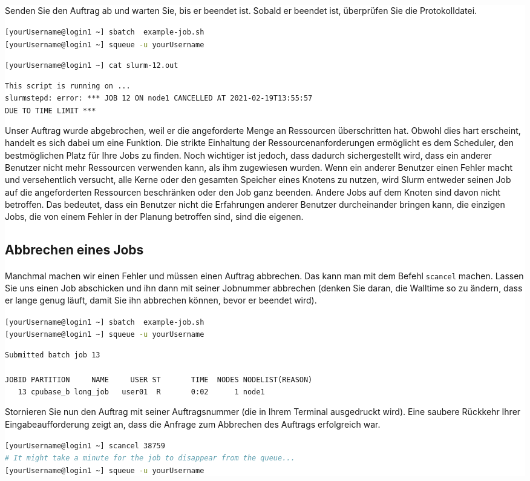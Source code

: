 Senden Sie den Auftrag ab und warten Sie, bis er beendet ist. Sobald er beendet ist, überprüfen Sie die Protokolldatei.

```bash
[yourUsername@login1 ~] sbatch  example-job.sh
[yourUsername@login1 ~] squeue -u yourUsername
```

```bash
[yourUsername@login1 ~] cat slurm-12.out
```

```output
This script is running on ...
slurmstepd: error: *** JOB 12 ON node1 CANCELLED AT 2021-02-19T13:55:57
DUE TO TIME LIMIT ***
```

Unser Auftrag wurde abgebrochen, weil er die angeforderte Menge an Ressourcen überschritten hat. Obwohl dies hart erscheint, handelt es sich dabei um eine Funktion. Die strikte Einhaltung der Ressourcenanforderungen ermöglicht es dem Scheduler, den bestmöglichen Platz für Ihre Jobs zu finden. Noch wichtiger ist jedoch, dass dadurch sichergestellt wird, dass ein anderer Benutzer nicht mehr Ressourcen verwenden kann, als ihm zugewiesen wurden. Wenn ein anderer Benutzer einen Fehler macht und versehentlich versucht, alle Kerne oder den gesamten Speicher eines Knotens zu nutzen, wird Slurm entweder seinen Job auf die angeforderten Ressourcen beschränken oder den Job ganz beenden. Andere Jobs auf dem Knoten sind davon nicht betroffen. Das bedeutet, dass ein Benutzer nicht die Erfahrungen anderer Benutzer durcheinander bringen kann, die einzigen Jobs, die von einem Fehler in der Planung betroffen sind, sind die eigenen.

## Abbrechen eines Jobs

Manchmal machen wir einen Fehler und müssen einen Auftrag abbrechen. Das kann man mit dem Befehl `scancel` machen. Lassen Sie uns einen Job abschicken und ihn dann mit seiner Jobnummer abbrechen (denken Sie daran, die Walltime so zu ändern, dass er lange genug läuft, damit Sie ihn abbrechen können, bevor er beendet wird).

```bash
[yourUsername@login1 ~] sbatch  example-job.sh
[yourUsername@login1 ~] squeue -u yourUsername
```

```output
Submitted batch job 13

JOBID PARTITION     NAME     USER ST       TIME  NODES NODELIST(REASON)
   13 cpubase_b long_job   user01  R       0:02      1 node1
```

Stornieren Sie nun den Auftrag mit seiner Auftragsnummer (die in Ihrem Terminal ausgedruckt wird). Eine saubere Rückkehr Ihrer Eingabeaufforderung zeigt an, dass die Anfrage zum Abbrechen des Auftrags erfolgreich war.

```bash
[yourUsername@login1 ~] scancel 38759
# It might take a minute for the job to disappear from the queue...
[yourUsername@login1 ~] squeue -u yourUsername
```


[hisat]: https://daehwankimlab.github.io/hisat2/